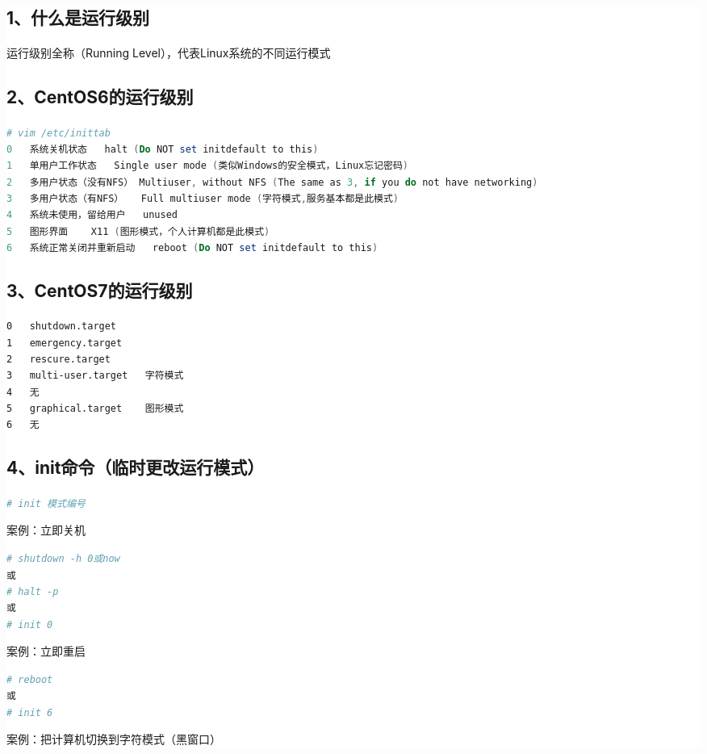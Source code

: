## 1、什么是运行级别

运行级别全称（Running Level），代表Linux系统的不同运行模式

## 2、CentOS6的运行级别

```powershell
# vim /etc/inittab
0   系统关机状态   halt (Do NOT set initdefault to this)
1   单用户工作状态   Single user mode (类似Windows的安全模式，Linux忘记密码)
2   多用户状态（没有NFS） Multiuser, without NFS (The same as 3, if you do not have networking)
3   多用户状态（有NFS）   Full multiuser mode (字符模式,服务基本都是此模式)
4   系统未使用，留给用户   unused
5   图形界面    X11 (图形模式，个人计算机都是此模式)
6   系统正常关闭并重新启动   reboot (Do NOT set initdefault to this)
```

## 3、CentOS7的运行级别

```poweshell
0   shutdown.target
1   emergency.target
2   rescure.target
3   multi-user.target   字符模式
4   无
5   graphical.target    图形模式
6   无
```

## 4、init命令（临时更改运行模式）

```powershell
# init 模式编号
```

案例：立即关机

```powershell
# shutdown -h 0或now
或
# halt -p
或
# init 0
```

案例：立即重启

```powershell
# reboot
或
# init 6
```

案例：把计算机切换到字符模式（黑窗口）
